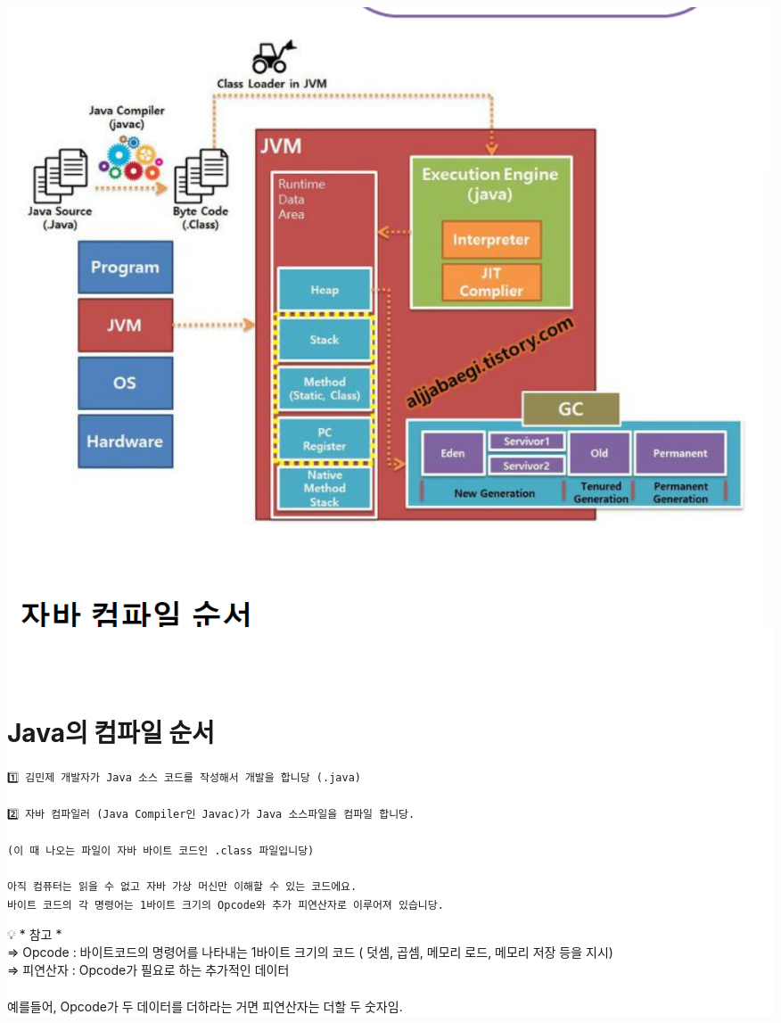 ![Untitled](/Java/img/Compile/JavaCompile(2).png)

<br><br>    

# Java의 컴파일 순서

    1️⃣ 김민제 개발자가 Java 소스 코드를 작성해서 개발을 합니당 (.java) 

    2️⃣ 자바 컴파일러 (Java Compiler인 Javac)가 Java 소스파일을 컴파일 합니당.  

    (이 때 나오는 파일이 자바 바이트 코드인 .class 파일입니당) 

    아직 컴퓨터는 읽을 수 없고 자바 가상 머신만 이해할 수 있는 코드에요.
    바이트 코드의 각 명령어는 1바이트 크기의 Opcode와 추가 피연산자로 이루어져 있습니당. 

<aside>
💡 * 참고 *<br>
⇒ Opcode : 바이트코드의 명령어를 나타내는 1바이트 크기의 코드 ( 덧셈, 곱셈, 메모리 로드, 메모리 저장 등을 지시)<br>
⇒ 피연산자 : Opcode가 필요로 하는 추가적인 데이터 <br><br>
예를들어, Opcode가 두 데이터를 더하라는 거면 피연산자는 더할 두 숫자임.<br>
